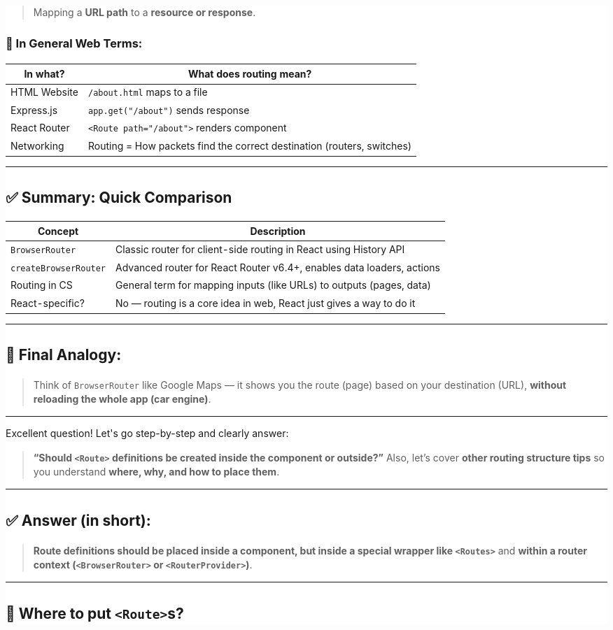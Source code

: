 > Mapping a **URL path** to a **resource or response**.

### 📖 In General Web Terms:

| In what?     | What does routing mean?                                                |
| ------------ | ---------------------------------------------------------------------- |
| HTML Website | `/about.html` maps to a file                                           |
| Express.js   | `app.get("/about")` sends response                                     |
| React Router | `<Route path="/about">` renders component                              |
| Networking   | Routing = How packets find the correct destination (routers, switches) |

---

## ✅ Summary: Quick Comparison

| Concept               | Description                                                           |
| --------------------- | --------------------------------------------------------------------- |
| `BrowserRouter`       | Classic router for client-side routing in React using History API     |
| `createBrowserRouter` | Advanced router for React Router v6.4+, enables data loaders, actions |
| Routing in CS         | General term for mapping inputs (like URLs) to outputs (pages, data)  |
| React-specific?       | No — routing is a core idea in web, React just gives a way to do it   |

---

## 💬 Final Analogy:

> Think of `BrowserRouter` like Google Maps — it shows you the route (page) based on your destination (URL), **without reloading the whole app (car engine)**.

---

Excellent question! Let's go step-by-step and clearly answer:

> **“Should `<Route>` definitions be created inside the component or outside?”**
> Also, let’s cover **other routing structure tips** so you understand **where, why, and how to place them**.

---

## ✅ Answer (in short):

> **Route definitions should be placed inside a component, but inside a special wrapper like `<Routes>`** and **within a router context (`<BrowserRouter>` or `<RouterProvider>`)**.

---

## 🔷 Where to put `<Route>`s?
